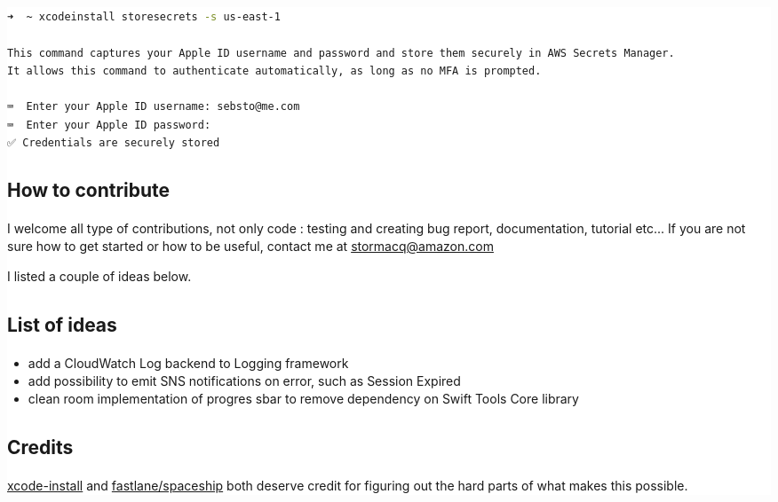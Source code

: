 ```zsh
➜  ~ xcodeinstall storesecrets -s us-east-1

This command captures your Apple ID username and password and store them securely in AWS Secrets Manager.
It allows this command to authenticate automatically, as long as no MFA is prompted.

⌨️  Enter your Apple ID username: sebsto@me.com
⌨️  Enter your Apple ID password: 
✅ Credentials are securely stored
```

## How to contribute 

I welcome all type of contributions, not only code : testing and creating bug report, documentation, tutorial etc...
If you are not sure how to get started or how to be useful, contact me at stormacq@amazon.com

I listed a couple of ideas below.

## List of ideas 

- add a CloudWatch Log backend to Logging framework 
- add possibility to emit SNS notifications on error, such as Session Expired
- clean room implementation of progres sbar to remove dependency on Swift Tools Core library 

## Credits 

[xcode-install](https://github.com/xcpretty/xcode-install) and [fastlane/spaceship](https://github.com/fastlane/fastlane/tree/master/spaceship) both deserve credit for figuring out the hard parts of what makes this possible.
